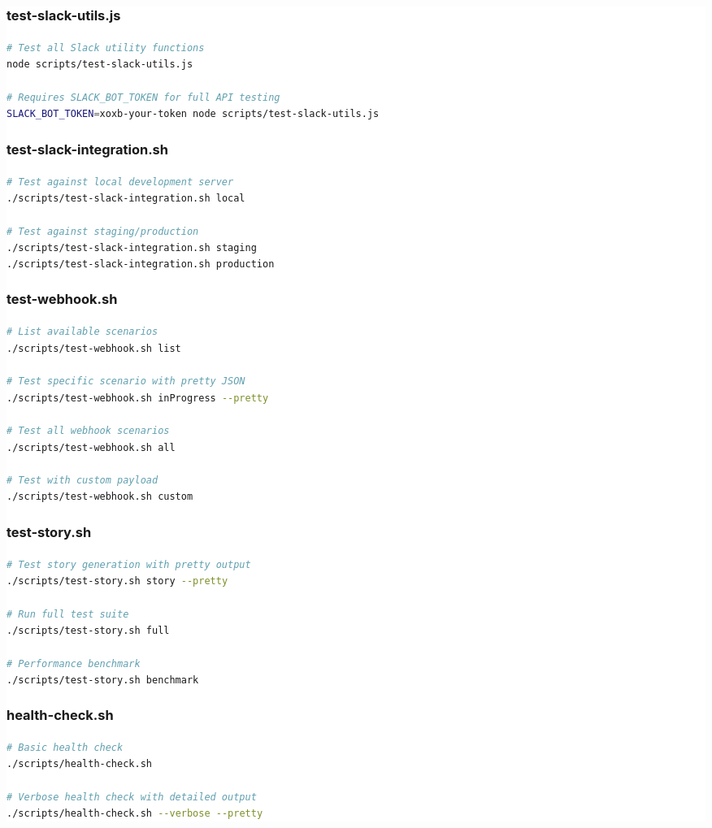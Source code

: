 ### test-slack-utils.js
```bash
# Test all Slack utility functions
node scripts/test-slack-utils.js

# Requires SLACK_BOT_TOKEN for full API testing
SLACK_BOT_TOKEN=xoxb-your-token node scripts/test-slack-utils.js
```

### test-slack-integration.sh
```bash
# Test against local development server
./scripts/test-slack-integration.sh local

# Test against staging/production
./scripts/test-slack-integration.sh staging
./scripts/test-slack-integration.sh production
```

### test-webhook.sh
```bash
# List available scenarios
./scripts/test-webhook.sh list

# Test specific scenario with pretty JSON
./scripts/test-webhook.sh inProgress --pretty

# Test all webhook scenarios
./scripts/test-webhook.sh all

# Test with custom payload
./scripts/test-webhook.sh custom
```

### test-story.sh
```bash
# Test story generation with pretty output
./scripts/test-story.sh story --pretty

# Run full test suite
./scripts/test-story.sh full

# Performance benchmark
./scripts/test-story.sh benchmark
```

### health-check.sh
```bash
# Basic health check
./scripts/health-check.sh

# Verbose health check with detailed output
./scripts/health-check.sh --verbose --pretty
```
